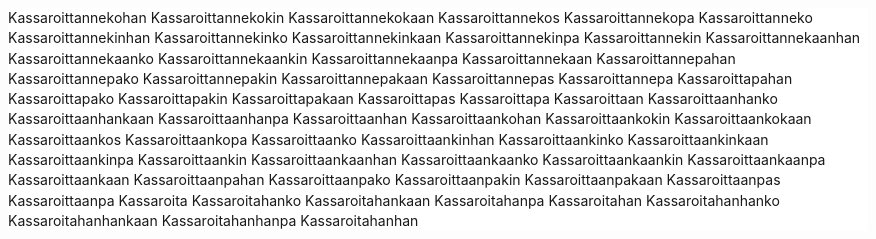 Kassaroittannekohan
Kassaroittannekokin
Kassaroittannekokaan
Kassaroittannekos
Kassaroittannekopa
Kassaroittanneko
Kassaroittannekinhan
Kassaroittannekinko
Kassaroittannekinkaan
Kassaroittannekinpa
Kassaroittannekin
Kassaroittannekaanhan
Kassaroittannekaanko
Kassaroittannekaankin
Kassaroittannekaanpa
Kassaroittannekaan
Kassaroittannepahan
Kassaroittannepako
Kassaroittannepakin
Kassaroittannepakaan
Kassaroittannepas
Kassaroittannepa
Kassaroittapahan
Kassaroittapako
Kassaroittapakin
Kassaroittapakaan
Kassaroittapas
Kassaroittapa
Kassaroittaan
Kassaroittaanhanko
Kassaroittaanhankaan
Kassaroittaanhanpa
Kassaroittaanhan
Kassaroittaankohan
Kassaroittaankokin
Kassaroittaankokaan
Kassaroittaankos
Kassaroittaankopa
Kassaroittaanko
Kassaroittaankinhan
Kassaroittaankinko
Kassaroittaankinkaan
Kassaroittaankinpa
Kassaroittaankin
Kassaroittaankaanhan
Kassaroittaankaanko
Kassaroittaankaankin
Kassaroittaankaanpa
Kassaroittaankaan
Kassaroittaanpahan
Kassaroittaanpako
Kassaroittaanpakin
Kassaroittaanpakaan
Kassaroittaanpas
Kassaroittaanpa
Kassaroita
Kassaroitahanko
Kassaroitahankaan
Kassaroitahanpa
Kassaroitahan
Kassaroitahanhanko
Kassaroitahanhankaan
Kassaroitahanhanpa
Kassaroitahanhan